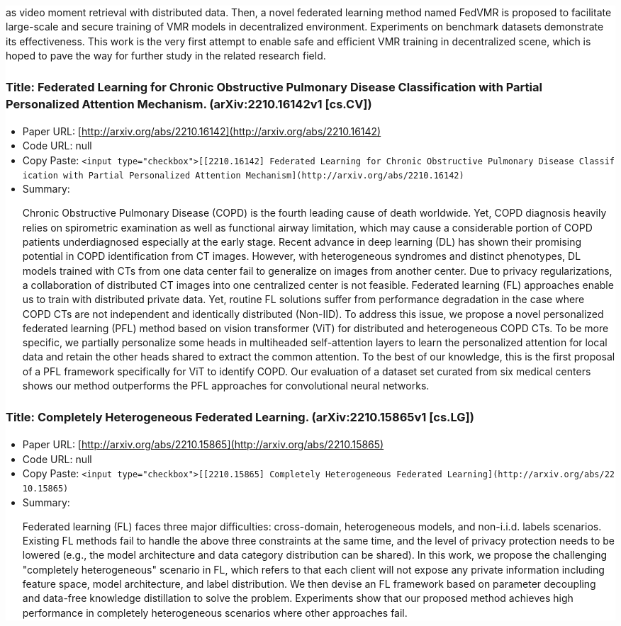 as video moment retrieval with distributed data. Then, a novel federated
learning method named FedVMR is proposed to facilitate large-scale and secure
training of VMR models in decentralized environment. Experiments on benchmark
datasets demonstrate its effectiveness. This work is the very first attempt to
enable safe and efficient VMR training in decentralized scene, which is hoped
to pave the way for further study in the related research field.
</p>

### Title: Federated Learning for Chronic Obstructive Pulmonary Disease Classification with Partial Personalized Attention Mechanism. (arXiv:2210.16142v1 [cs.CV])
* Paper URL: [http://arxiv.org/abs/2210.16142](http://arxiv.org/abs/2210.16142)
* Code URL: null
* Copy Paste: `<input type="checkbox">[[2210.16142] Federated Learning for Chronic Obstructive Pulmonary Disease Classification with Partial Personalized Attention Mechanism](http://arxiv.org/abs/2210.16142)`
* Summary: <p>Chronic Obstructive Pulmonary Disease (COPD) is the fourth leading cause of
death worldwide. Yet, COPD diagnosis heavily relies on spirometric examination
as well as functional airway limitation, which may cause a considerable portion
of COPD patients underdiagnosed especially at the early stage. Recent advance
in deep learning (DL) has shown their promising potential in COPD
identification from CT images. However, with heterogeneous syndromes and
distinct phenotypes, DL models trained with CTs from one data center fail to
generalize on images from another center. Due to privacy regularizations, a
collaboration of distributed CT images into one centralized center is not
feasible. Federated learning (FL) approaches enable us to train with
distributed private data. Yet, routine FL solutions suffer from performance
degradation in the case where COPD CTs are not independent and identically
distributed (Non-IID). To address this issue, we propose a novel personalized
federated learning (PFL) method based on vision transformer (ViT) for
distributed and heterogeneous COPD CTs. To be more specific, we partially
personalize some heads in multiheaded self-attention layers to learn the
personalized attention for local data and retain the other heads shared to
extract the common attention. To the best of our knowledge, this is the first
proposal of a PFL framework specifically for ViT to identify COPD. Our
evaluation of a dataset set curated from six medical centers shows our method
outperforms the PFL approaches for convolutional neural networks.
</p>

### Title: Completely Heterogeneous Federated Learning. (arXiv:2210.15865v1 [cs.LG])
* Paper URL: [http://arxiv.org/abs/2210.15865](http://arxiv.org/abs/2210.15865)
* Code URL: null
* Copy Paste: `<input type="checkbox">[[2210.15865] Completely Heterogeneous Federated Learning](http://arxiv.org/abs/2210.15865)`
* Summary: <p>Federated learning (FL) faces three major difficulties: cross-domain,
heterogeneous models, and non-i.i.d. labels scenarios. Existing FL methods fail
to handle the above three constraints at the same time, and the level of
privacy protection needs to be lowered (e.g., the model architecture and data
category distribution can be shared). In this work, we propose the challenging
"completely heterogeneous" scenario in FL, which refers to that each client
will not expose any private information including feature space, model
architecture, and label distribution. We then devise an FL framework based on
parameter decoupling and data-free knowledge distillation to solve the problem.
Experiments show that our proposed method achieves high performance in
completely heterogeneous scenarios where other approaches fail.
</p>
